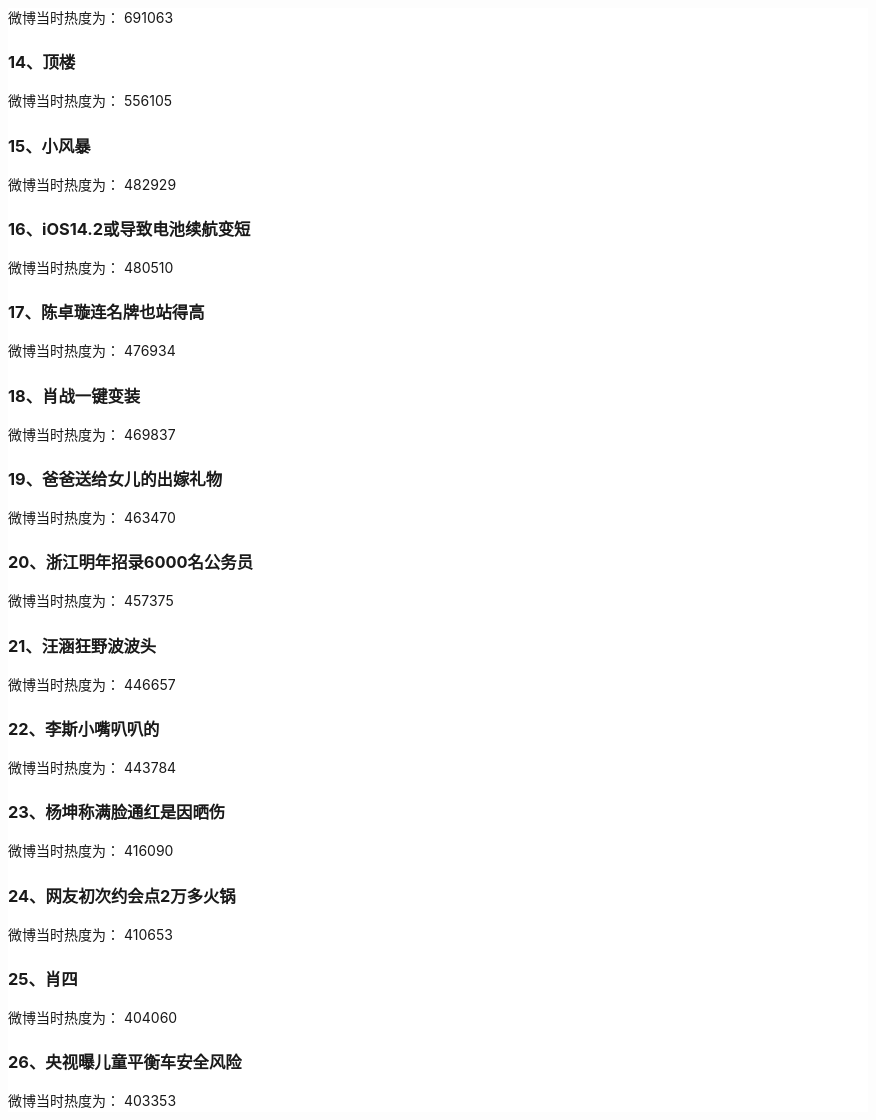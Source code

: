 微博当时热度为： 691063

### 14、顶楼

微博当时热度为： 556105

### 15、小风暴

微博当时热度为： 482929

### 16、iOS14.2或导致电池续航变短

微博当时热度为： 480510

### 17、陈卓璇连名牌也站得高

微博当时热度为： 476934

### 18、肖战一键变装

微博当时热度为： 469837

### 19、爸爸送给女儿的出嫁礼物

微博当时热度为： 463470

### 20、浙江明年招录6000名公务员

微博当时热度为： 457375

### 21、汪涵狂野波波头

微博当时热度为： 446657

### 22、李斯小嘴叭叭的

微博当时热度为： 443784

### 23、杨坤称满脸通红是因晒伤

微博当时热度为： 416090

### 24、网友初次约会点2万多火锅

微博当时热度为： 410653

### 25、肖四

微博当时热度为： 404060

### 26、央视曝儿童平衡车安全风险

微博当时热度为： 403353
